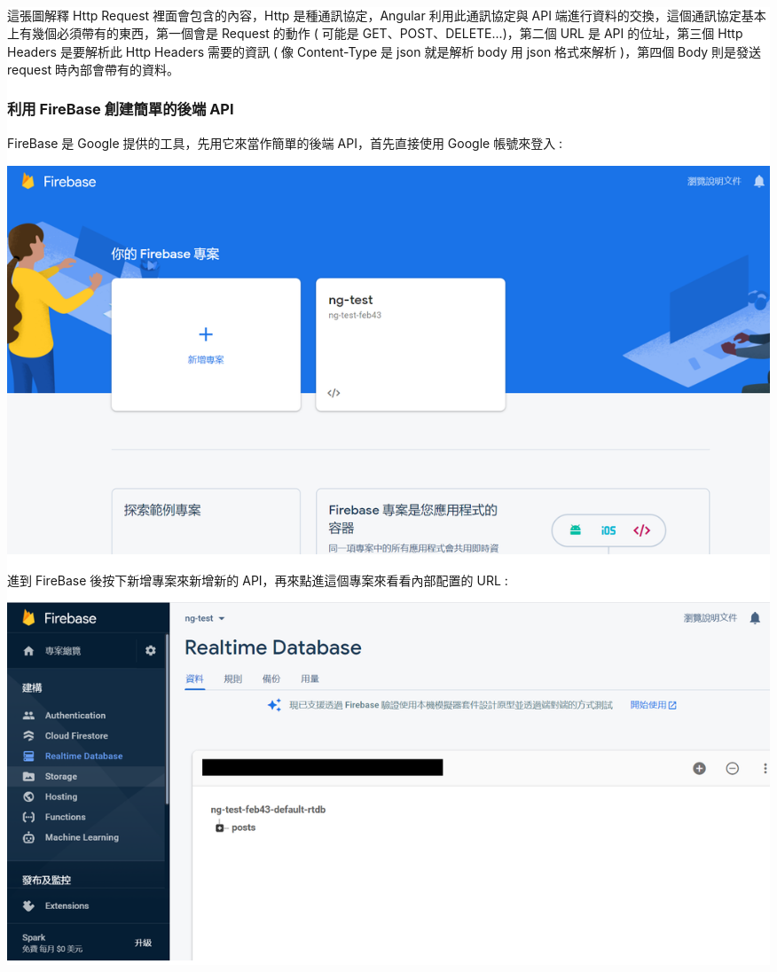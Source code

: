 這張圖解釋 Http Request 裡面會包含的內容，Http 是種通訊協定，Angular 利用此通訊協定與 API 端進行資料的交換，這個通訊協定基本上有幾個必須帶有的東西，第一個會是 Request 的動作 ( 可能是 GET、POST、DELETE...)，第二個 URL 是 API 的位址，第三個 Http Headers 是要解析此 Http Headers 需要的資訊 ( 像 Content-Type 是 json 就是解析 body 用 json 格式來解析 )，第四個 Body 則是發送 request 時內部會帶有的資料。

### 利用 FireBase 創建簡單的後端 API

FireBase 是 Google 提供的工具，先用它來當作簡單的後端 API，首先直接使用 Google 帳號來登入 :

![  ](images/13-3.png)

進到 FireBase 後按下新增專案來新增新的 API，再來點進這個專案來看看內部配置的 URL :

![  ](images/13-4.png)
